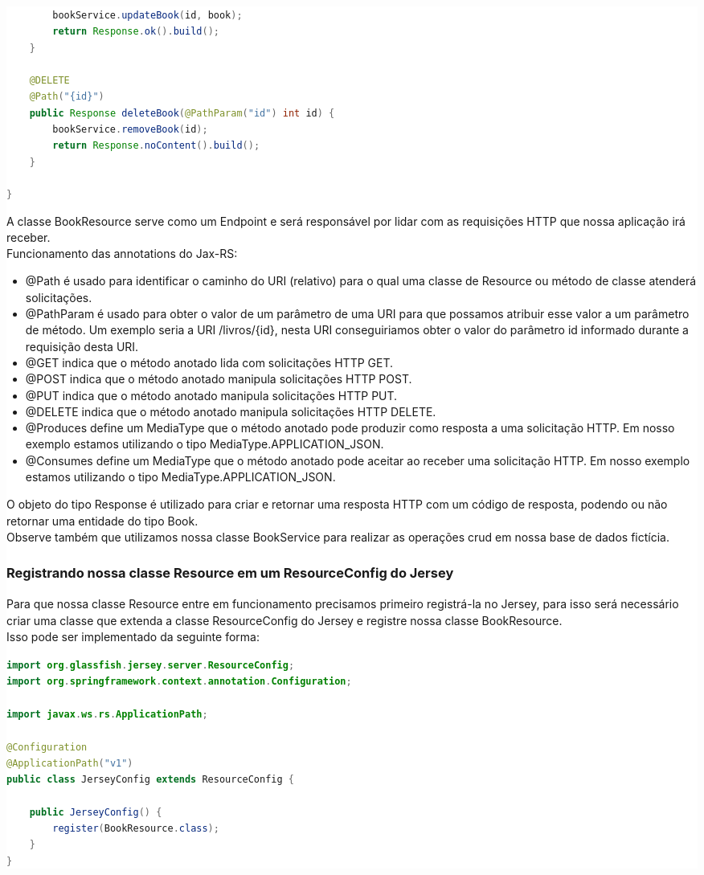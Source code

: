 ```java
        bookService.updateBook(id, book);
        return Response.ok().build();
    }

    @DELETE
    @Path("{id}")
    public Response deleteBook(@PathParam("id") int id) {
        bookService.removeBook(id);
        return Response.noContent().build();
    }

}
```

A classe BookResource serve como um Endpoint e será responsável por lidar com as requisições HTTP que nossa aplicação irá receber.<br/> 
Funcionamento das annotations do Jax-RS:
 * @Path é usado para identificar o caminho do URI (relativo) para o qual uma classe de Resource ou método de classe atenderá solicitações.
 * @PathParam é usado para obter o valor de um parâmetro de uma URI para que possamos atribuir esse valor a um parâmetro de método. Um exemplo seria a URI /livros/{id}, nesta 
 URI conseguiriamos obter o valor do parâmetro id informado durante a requisição desta URI.
 * @GET indica que o método anotado lida com solicitações HTTP GET.
 * @POST indica que o método anotado manipula solicitações HTTP POST.
 * @PUT indica que o método anotado manipula solicitações HTTP PUT.
 * @DELETE indica que o método anotado manipula solicitações HTTP DELETE.
 * @Produces define um MediaType que o método anotado pode produzir como resposta a uma solicitação HTTP. Em nosso exemplo estamos utilizando o tipo MediaType.APPLICATION_JSON.
 * @Consumes define um MediaType que o método anotado pode aceitar ao receber uma solicitação HTTP. Em nosso exemplo estamos utilizando o tipo MediaType.APPLICATION_JSON.

O objeto do tipo Response é utilizado para criar e retornar uma resposta HTTP com um código de resposta, podendo ou não retornar uma entidade do tipo Book.<br/>
Observe também que utilizamos nossa classe BookService para realizar as operações crud em nossa base de dados fictícia.


### Registrando nossa classe Resource em um ResourceConfig do Jersey
Para que nossa classe Resource entre em funcionamento precisamos primeiro registrá-la no Jersey, para isso será necessário criar uma classe que extenda a classe 
ResourceConfig do Jersey e registre nossa classe BookResource.<br/>
Isso pode ser implementado da seguinte forma:
```java
import org.glassfish.jersey.server.ResourceConfig;
import org.springframework.context.annotation.Configuration;

import javax.ws.rs.ApplicationPath;

@Configuration
@ApplicationPath("v1")
public class JerseyConfig extends ResourceConfig {

    public JerseyConfig() {
        register(BookResource.class);
    }
}
```
